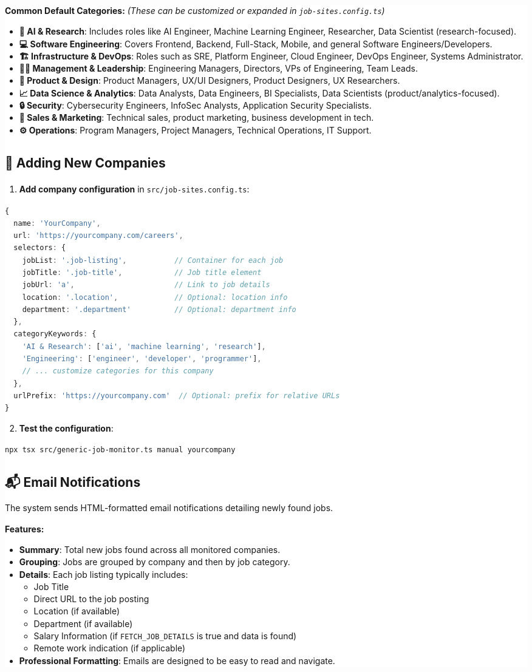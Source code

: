 **Common Default Categories:**
*(These can be customized or expanded in `job-sites.config.ts`)*
*   **🤖 AI & Research**: Includes roles like AI Engineer, Machine Learning Engineer, Researcher, Data Scientist (research-focused).
*   **💻 Software Engineering**: Covers Frontend, Backend, Full-Stack, Mobile, and general Software Engineers/Developers.
*   **🏗 Infrastructure & DevOps**: Roles such as SRE, Platform Engineer, Cloud Engineer, DevOps Engineer, Systems Administrator.
*   **👨‍💼 Management & Leadership**: Engineering Managers, Directors, VPs of Engineering, Team Leads.
*   **🎨 Product & Design**: Product Managers, UX/UI Designers, Product Designers, UX Researchers.
*   **📈 Data Science & Analytics**: Data Analysts, Data Engineers, BI Specialists, Data Scientists (product/analytics-focused).
*   **🔒 Security**: Cybersecurity Engineers, InfoSec Analysts, Application Security Specialists.
*   **📢 Sales & Marketing**: Technical sales, product marketing, business development in tech.
*   **⚙️ Operations**: Program Managers, Project Managers, Technical Operations, IT Support.

## 🔧 Adding New Companies

1. **Add company configuration** in `src/job-sites.config.ts`:

```typescript
{
  name: 'YourCompany',
  url: 'https://yourcompany.com/careers',
  selectors: {
    jobList: '.job-listing',           // Container for each job
    jobTitle: '.job-title',            // Job title element
    jobUrl: 'a',                       // Link to job details
    location: '.location',             // Optional: location info
    department: '.department'          // Optional: department info
  },
  categoryKeywords: {
    'AI & Research': ['ai', 'machine learning', 'research'],
    'Engineering': ['engineer', 'developer', 'programmer'],
    // ... customize categories for this company
  },
  urlPrefix: 'https://yourcompany.com'  // Optional: prefix for relative URLs
}
```

2. **Test the configuration**:

```bash
npx tsx src/generic-job-monitor.ts manual yourcompany
```

## 📬 Email Notifications

The system sends HTML-formatted email notifications detailing newly found jobs.

**Features:**
- **Summary**: Total new jobs found across all monitored companies.
- **Grouping**: Jobs are grouped by company and then by job category.
- **Details**: Each job listing typically includes:
    - Job Title
    - Direct URL to the job posting
    - Location (if available)
    - Department (if available)
    - Salary Information (if `FETCH_JOB_DETAILS` is true and data is found)
    - Remote work indication (if applicable)
- **Professional Formatting**: Emails are designed to be easy to read and navigate.

